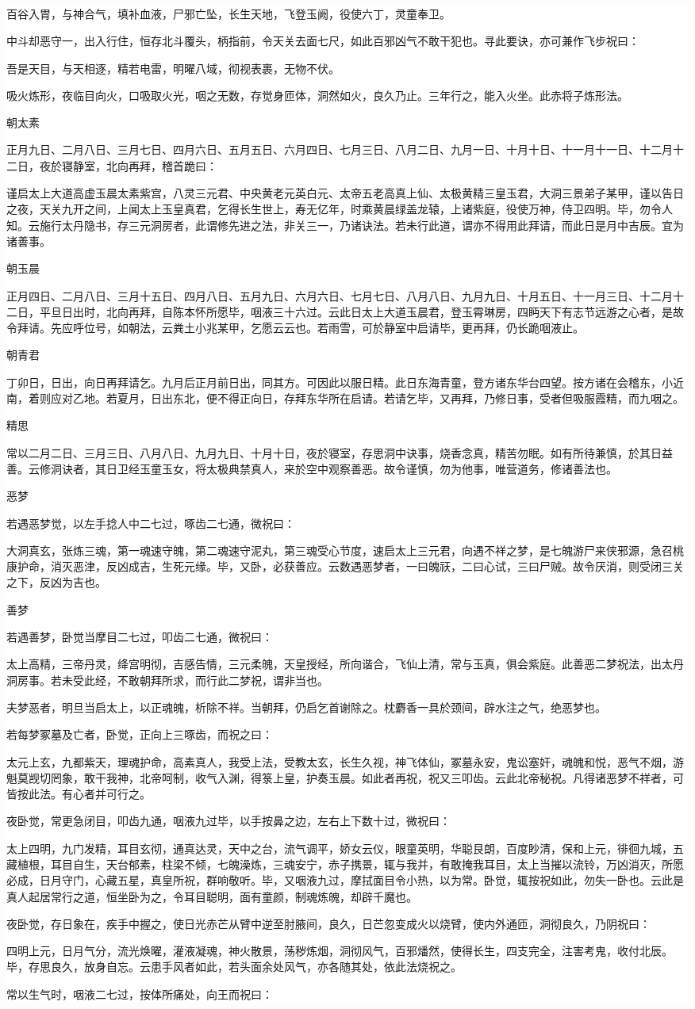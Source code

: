 百谷入胃，与神合气，填补血液，尸邪亡坠，长生天地，飞登玉阙，役使六丁，灵童奉卫。  

中斗却恶守一，出入行住，恒存北斗覆头，柄指前，令天关去面七尺，如此百邪凶气不敢干犯也。寻此要诀，亦可兼作飞步祝曰：  

吾是天目，与天相逐，精若电雷，明曜八域，彻视表裹，无物不伏。  

吸火炼形，夜临目向火，口吸取火光，咽之无数，存觉身匝体，洞然如火，良久乃止。三年行之，能入火坐。此赤将子炼形法。  

朝太素  

正月九日、二月八日、三月七日、四月六日、五月五日、六月四日、七月三日、八月二日、九月一日、十月十日、十一月十一日、十二月十二日，夜於寝静室，北向再拜，稽首跪曰：  

谨启太上大道高虚玉晨太素紫宫，八灵三元君、中央黄老元英白元、太帝五老高真上仙、太极黄精三皇玉君，大洞三景弟子某甲，谨以告日之夜，天关九开之间，上闻太上玉皇真君，乞得长生世上，寿无亿年，时乘黄晨绿盖龙辕，上诸紫庭，役使万神，侍卫四明。毕，勿令人知。云施行太丹隐书，存三元洞房者，此谓修先进之法，非关三一，乃诸诀法。若未行此道，谓亦不得用此拜请，而此日是月中吉辰。宜为诸善事。  

朝玉晨  

正月四日、二月八日、三月十五日、四月八日、五月九日、六月六日、七月七日、八月八日、九月九日、十月五日、十一月三日、十二月十二日，平旦日出时，北向再拜，自陈本怀所愿毕，咽液三十六过。云此日太上大道玉晨君，登玉霄琳房，四眄天下有志节远游之心者，是故令拜请。先应呼位号，如朝法，云粪土小兆某甲，乞愿云云也。若雨雪，可於静室中启请毕，更再拜，仍长跪咽液止。  

朝青君  

丁卯日，日出，向日再拜请乞。九月后正月前日出，同其方。可因此以服日精。此日东海青童，登方诸东华台四望。按方诸在会稽东，小近南，着则应对乙地。若夏月，日出东北，便不得正向日，存拜东华所在启请。若请乞毕，又再拜，乃修日事，受者但吸服霞精，而九咽之。  

精思  

常以二月二日、三月三日、八月八日、九月九日、十月十日，夜於寝室，存思洞中诀事，烧香念真，精苦勿眠。如有所待兼慎，於其日益善。云修洞诀者，其日卫经玉童玉女，将太极典禁真人，来於空中观察善恶。故令谨慎，勿为他事，唯营道务，修诸善法也。  

恶梦  

若遇恶梦觉，以左手捻人中二七过，啄齿二七通，微祝曰：  

大洞真玄，张炼三魂，第一魂速守魄，第二魂速守泥丸，第三魂受心节度，速启太上三元君，向遇不祥之梦，是七魄游尸来侠邪源，急召桃康护命，消灭恶津，反凶成吉，生死元缘。毕，又卧，必获善应。云数遇恶梦者，一曰魄祆，二曰心试，三曰尸贼。故令厌消，则受闭三关之下，反凶为吉也。  

善梦  

若遇善梦，卧觉当摩目二七过，叩齿二七通，微祝曰：  

太上高精，三帝丹灵，绛宫明彻，吉感告情，三元柔魄，天皇授经，所向谐合，飞仙上清，常与玉真，俱会紫庭。此善恶二梦祝法，出太丹洞房事。若未受此经，不敢朝拜所求，而行此二梦祝，谓非当也。  

夫梦恶者，明旦当启太上，以正魂魄，析除不祥。当朝拜，仍启乞首谢除之。枕麝香一具於颈间，辟水注之气，绝恶梦也。  

若每梦冢墓及亡者，卧觉，正向上三啄齿，而祝之曰：  

太元上玄，九都紫天，理魂护命，高素真人，我受上法，受教太玄，长生久视，神飞体仙，冢墓永安，鬼讼塞奸，魂魄和悦，恶气不烟，游魁莫觊切罔象，敢干我神，北帝呵制，收气入渊，得箓上皇，护奏玉晨。如此者再祝，祝又三叩齿。云此北帝秘祝。凡得诸恶梦不祥者，可皆按此法。有心者并可行之。  

夜卧觉，常更急闭目，叩齿九通，咽液九过毕，以手按鼻之边，左右上下数十过，微祝曰：  

太上四明，九门发精，耳目玄彻，通真达灵，天中之台，流气调平，娇女云仪，眼童英明，华聪艮朗，百度眇清，保和上元，徘徊九城，五藏植根，耳目自生，天台郁素，柱梁不倾，七魄澡炼，三魂安宁，赤子携景，辄与我并，有敢掩我耳目，太上当摧以流铃，万凶消灭，所愿必成，日月守门，心藏五星，真皇所祝，群响敬听。毕，又咽液九过，摩拭面目令小热，以为常。卧觉，辄按祝如此，勿失一卧也。云此是真人起居常行之道，恒坐卧为之，令耳目聪明，面有童颜，制魂炼魄，却辟千魔也。  

夜卧觉，存日象在，疾手中握之，使日光赤芒从臂中逆至肘腋间，良久，日芒忽变成火以烧臂，使内外通匝，洞彻良久，乃阴祝曰：  

四明上元，日月气分，流光焕曜，灌液凝魂，神火散景，荡秽炼烟，洞彻风气，百邪燔然，使得长生，四支完全，注害考鬼，收付北辰。毕，存思良久，放身自忘。云患手风者如此，若头面余处风气，亦各随其处，依此法烧祝之。  

常以生气时，咽液二七过，按体所痛处，向王而祝曰：  
